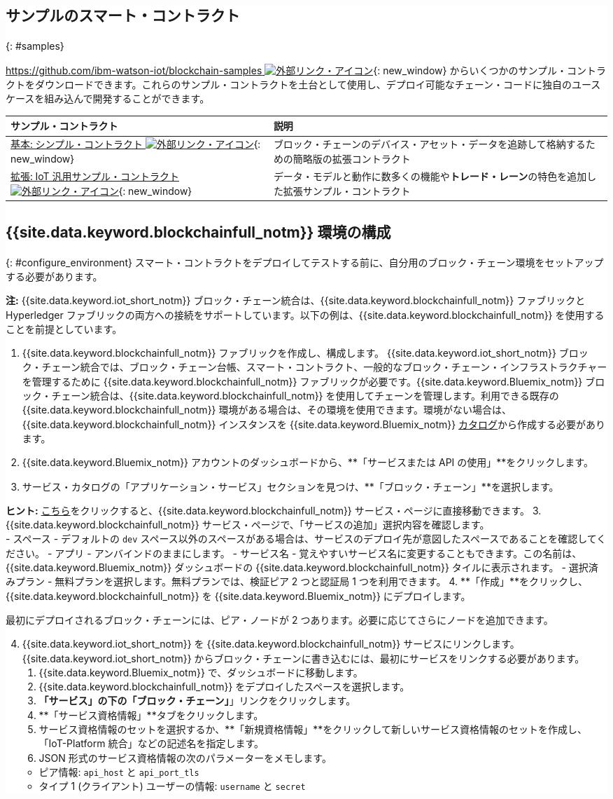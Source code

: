 ## サンプルのスマート・コントラクト

{: #samples}

[https://github.com/ibm-watson-iot/blockchain-samples ![外部リンク・アイコン](../../../icons/launch-glyph.svg "外部リンク・アイコン")](https://github.com/ibm-watson-iot/blockchain-samples){: new_window} からいくつかのサンプル・コントラクトをダウンロードできます。これらのサンプル・コントラクトを土台として使用し、デプロイ可能なチェーン・コードに独自のユースケースを組み込んで開発することができます。

|サンプル・コントラクト |説明 |
|:---|:---|
|[基本: シンプル・コントラクト ![外部リンク・アイコン](../../../icons/launch-glyph.svg "外部リンク・アイコン")](https://github.com/ibm-watson-iot/blockchain-samples/tree/master/contracts/basic/simple_contract){: new_window} | ブロック・チェーンのデバイス・アセット・データを追跡して格納するための簡略版の拡張コントラクト
|[拡張: IoT 汎用サンプル・コントラクト ![外部リンク・アイコン](../../../icons/launch-glyph.svg "外部リンク・アイコン")](https://github.com/ibm-watson-iot/blockchain-samples/tree/master/contracts/advanced/iot_sample_contract){: new_window} | データ・モデルと動作に数多くの機能や**トレード・レーン**の特色を追加した拡張サンプル・コントラクト|


## {{site.data.keyword.blockchainfull_notm}} 環境の構成

{: #configure_environment}
スマート・コントラクトをデプロイしてテストする前に、自分用のブロック・チェーン環境をセットアップする必要があります。

**注:** {{site.data.keyword.iot_short_notm}} ブロック・チェーン統合は、{{site.data.keyword.blockchainfull_notm}} ファブリックと Hyperledger ファブリックの両方への接続をサポートしています。以下の例は、{{site.data.keyword.blockchainfull_notm}} を使用することを前提としています。

1. {{site.data.keyword.blockchainfull_notm}} ファブリックを作成し、構成します。
{{site.data.keyword.iot_short_notm}} ブロック・チェーン統合では、ブロック・チェーン台帳、スマート・コントラクト、一般的なブロック・チェーン・インフラストラクチャーを管理するために {{site.data.keyword.blockchainfull_notm}} ファブリックが必要です。{{site.data.keyword.Bluemix_notm}} ブロック・チェーン統合は、{{site.data.keyword.blockchainfull_notm}} を使用してチェーンを管理します。利用できる既存の {{site.data.keyword.blockchainfull_notm}} 環境がある場合は、その環境を使用できます。環境がない場合は、{{site.data.keyword.blockchainfull_notm}} インスタンスを {{site.data.keyword.Bluemix_notm}} [カタログ](https://console.ng.bluemix.net/catalog/services/blockchain/)から作成する必要があります。

  1. {{site.data.keyword.Bluemix_notm}} アカウントのダッシュボードから、**「サービスまたは API の使用」**をクリックします。
  2. サービス・カタログの「アプリケーション・サービス」セクションを見つけ、**「ブロック・チェーン」**を選択します。
     
   **ヒント:** [こちら](https://console.ng.bluemix.net/catalog/services/blockchain/)をクリックすると、{{site.data.keyword.blockchainfull_notm}} サービス・ページに直接移動できます。
  3. {{site.data.keyword.blockchainfull_notm}} サービス・ページで、「サービスの追加」選択内容を確認します。  
    - スペース - デフォルトの `dev` スペース以外のスペースがある場合は、サービスのデプロイ先が意図したスペースであることを確認してください。
    - アプリ - アンバインドのままにします。
    - サービス名 - 覚えやすいサービス名に変更することもできます。この名前は、{{site.data.keyword.Bluemix_notm}} ダッシュボードの {{site.data.keyword.blockchainfull_notm}} タイルに表示されます。
    - 選択済みプラン - 無料プランを選択します。無料プランでは、検証ピア 2 つと認証局 1 つを利用できます。
  4. **「作成」**をクリックし、{{site.data.keyword.blockchainfull_notm}} を {{site.data.keyword.Bluemix_notm}} にデプロイします。
    
最初にデプロイされるブロック・チェーンには、ピア・ノードが 2 つあります。必要に応じてさらにノードを追加できます。

4. {{site.data.keyword.iot_short_notm}} を {{site.data.keyword.blockchainfull_notm}} サービスにリンクします。  
    {{site.data.keyword.iot_short_notm}} からブロック・チェーンに書き込むには、最初にサービスをリンクする必要があります。
     1. {{site.data.keyword.Bluemix_notm}} で、ダッシュボードに移動します。
     2. {{site.data.keyword.blockchainfull_notm}} をデプロイしたスペースを選択します。
     3. **「サービス」**の下の**「ブロック・チェーン」**」リンクをクリックします。
     4. **「サービス資格情報」**タブをクリックします。
     5. サービス資格情報のセットを選択するか、**「新規資格情報」**をクリックして新しいサービス資格情報のセットを作成し、「IoT-Platform 統合」などの記述名を指定します。
     6. JSON 形式のサービス資格情報の次のパラメーターをメモします。  
      - ピア情報: `api_host` と `api_port_tls`
      - タイプ 1 (クライアント) ユーザーの情報: `username` と `secret`  
